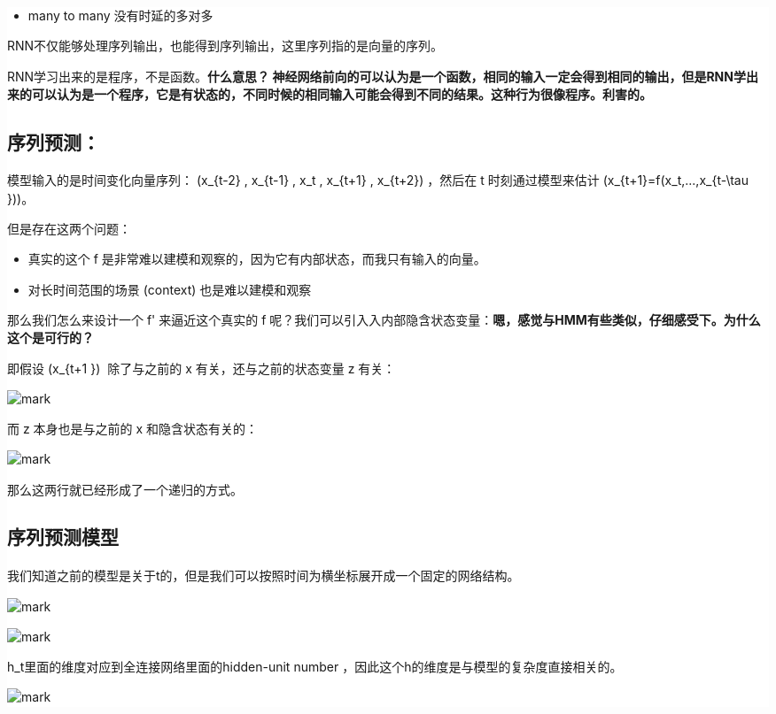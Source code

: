   * many to many 没有时延的多对多


RNN不仅能够处理序列输出，也能得到序列输出，这里序列指的是向量的序列。

RNN学习出来的是程序，不是函数。**什么意思？ 神经网络前向的可以认为是一个函数，相同的输入一定会得到相同的输出，但是RNN学出来的可以认为是一个程序，它是有状态的，不同时候的相同输入可能会得到不同的结果。这种行为很像程序。利害的。**




## 序列预测：


模型输入的是时间变化向量序列： \(x_{t-2} , x_{t-1} , x_t , x_{t+1} , x_{t+2}\) ，然后在 t 时刻通过模型来估计 \(x_{t+1}=f(x_t,...,x_{t-\tau })\)。

但是存在这两个问题：




  * 真实的这个 f 是非常难以建模和观察的，因为它有内部状态，而我只有输入的向量。


  * 对长时间范围的场景 (context) 也是难以建模和观察


那么我们怎么来设计一个 f' 来逼近这个真实的 f 呢？我们可以引⼊入内部隐含状态变量：**嗯，感觉与HMM有些类似，仔细感受下。为什么这个是可行的？**

即假设 \(x_{t+1 }\)  除了与之前的 x 有关，还与之前的状态变量 z 有关：


![mark](http://pacdb2bfr.bkt.clouddn.com/blog/image/180728/16fclLFbF0.png?imageslim)

而 z 本身也是与之前的 x 和隐含状态有关的：


![mark](http://pacdb2bfr.bkt.clouddn.com/blog/image/180728/LiGEa3JCKl.png?imageslim)



那么这两行就已经形成了一个递归的方式。





## 序列预测模型


我们知道之前的模型是关于t的，但是我们可以按照时间为横坐标展开成一个固定的网络结构。


![mark](http://pacdb2bfr.bkt.clouddn.com/blog/image/180728/722CL7970b.png?imageslim)


![mark](http://pacdb2bfr.bkt.clouddn.com/blog/image/180728/9jFg7iggEJ.png?imageslim)

h_t里面的维度对应到全连接网络里面的hidden-unit number ，因此这个h的维度是与模型的复杂度直接相关的。


![mark](http://pacdb2bfr.bkt.clouddn.com/blog/image/180728/dAGkLi9AA6.png?imageslim)

